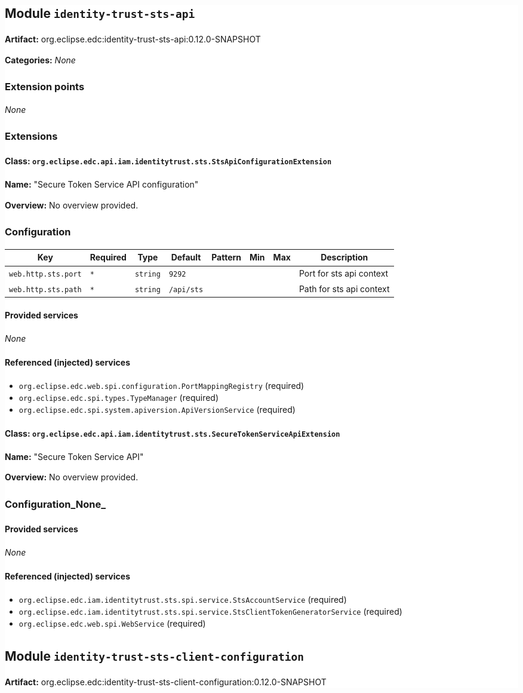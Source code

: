 Module `identity-trust-sts-api`
-------------------------------
**Artifact:** org.eclipse.edc:identity-trust-sts-api:0.12.0-SNAPSHOT

**Categories:** _None_

### Extension points
_None_

### Extensions
#### Class: `org.eclipse.edc.api.iam.identitytrust.sts.StsApiConfigurationExtension`
**Name:** "Secure Token Service API configuration"

**Overview:** No overview provided.


### Configuration

| Key                 | Required | Type     | Default    | Pattern | Min | Max | Description              |
| ------------------- | -------- | -------- | ---------- | ------- | --- | --- | ------------------------ |
| `web.http.sts.port` | `*`      | `string` | `9292`     |         |     |     | Port for sts api context |
| `web.http.sts.path` | `*`      | `string` | `/api/sts` |         |     |     | Path for sts api context |

#### Provided services
_None_

#### Referenced (injected) services
- `org.eclipse.edc.web.spi.configuration.PortMappingRegistry` (required)
- `org.eclipse.edc.spi.types.TypeManager` (required)
- `org.eclipse.edc.spi.system.apiversion.ApiVersionService` (required)

#### Class: `org.eclipse.edc.api.iam.identitytrust.sts.SecureTokenServiceApiExtension`
**Name:** "Secure Token Service API"

**Overview:** No overview provided.


### Configuration_None_

#### Provided services
_None_

#### Referenced (injected) services
- `org.eclipse.edc.iam.identitytrust.sts.spi.service.StsAccountService` (required)
- `org.eclipse.edc.iam.identitytrust.sts.spi.service.StsClientTokenGeneratorService` (required)
- `org.eclipse.edc.web.spi.WebService` (required)

Module `identity-trust-sts-client-configuration`
------------------------------------------------
**Artifact:** org.eclipse.edc:identity-trust-sts-client-configuration:0.12.0-SNAPSHOT
